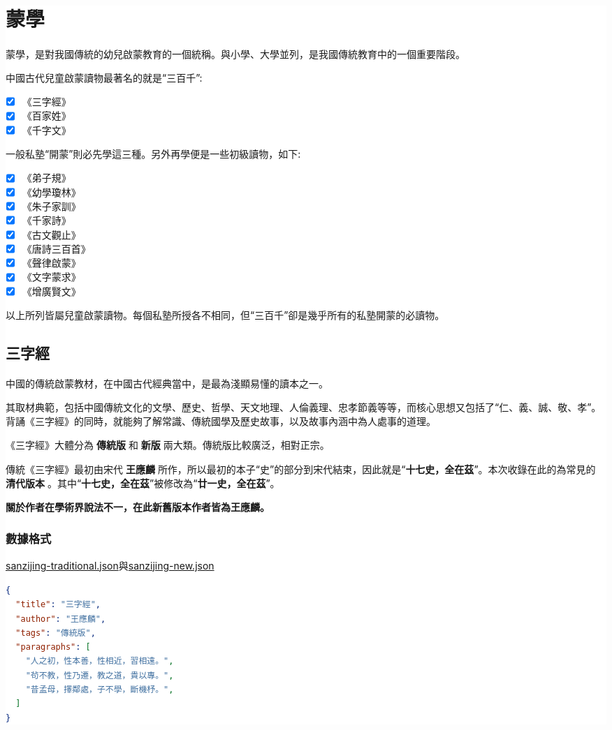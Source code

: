 蒙學
====

蒙學，是對我國傳統的幼兒啟蒙教育的一個統稱。與小學、大學並列，是我國傳統教育中的一個重要階段。

中國古代兒童啟蒙讀物最著名的就是“三百千”:

- [x] 《三字經》
- [x] 《百家姓》
- [x] 《千字文》

一般私塾“開蒙”則必先學這三種。另外再學便是一些初級讀物，如下:

- [x] 《弟子規》
- [x] 《幼學瓊林》
- [x] 《朱子家訓》
- [x] 《千家詩》
- [x] 《古文觀止》
- [x] 《唐詩三百首》
- [x] 《聲律啟蒙》
- [x] 《文字蒙求》
- [x] 《增廣賢文》

以上所列皆屬兒童啟蒙讀物。每個私塾所授各不相同，但“三百千”卻是幾乎所有的私塾開蒙的必讀物。

## 三字經

中國的傳統啟蒙教材，在中國古代經典當中，是最為淺顯易懂的讀本之一。

其取材典範，包括中國傳統文化的文學、歷史、哲學、天文地理、人倫義理、忠孝節義等等，而核心思想又包括了“仁、義、誠、敬、孝”。背誦《三字經》的同時，就能夠了解常識、傳統國學及歷史故事，以及故事內涵中為人處事的道理。

《三字經》大體分為 **傳統版** 和 **新版** 兩大類。傳統版比較廣泛，相對正宗。

傳統《三字經》最初由宋代 **王應麟** 所作，所以最初的本子“史”的部分到宋代結束，因此就是“**十七史，全在茲**”。本次收錄在此的為常見的 **清代版本** 。其中“**十七史，全在茲**”被修改為“**廿一史，全在茲**”。

**關於作者在學術界說法不一，在此新舊版本作者皆為王應麟。**

### 數據格式

[sanzijing-traditional.json](./sanzijing-traditional.json)與[sanzijing-new.json](./sanzijing-new.json)

```json
{
  "title": "三字經",
  "author": "王應麟",
  "tags": "傳統版",
  "paragraphs": [
    "人之初，性本善，性相近，習相遠。",
    "茍不教，性乃遷，教之道，貴以專。",
    "昔孟母，擇鄰處，子不學，斷機杼。",
  ]
}
```
